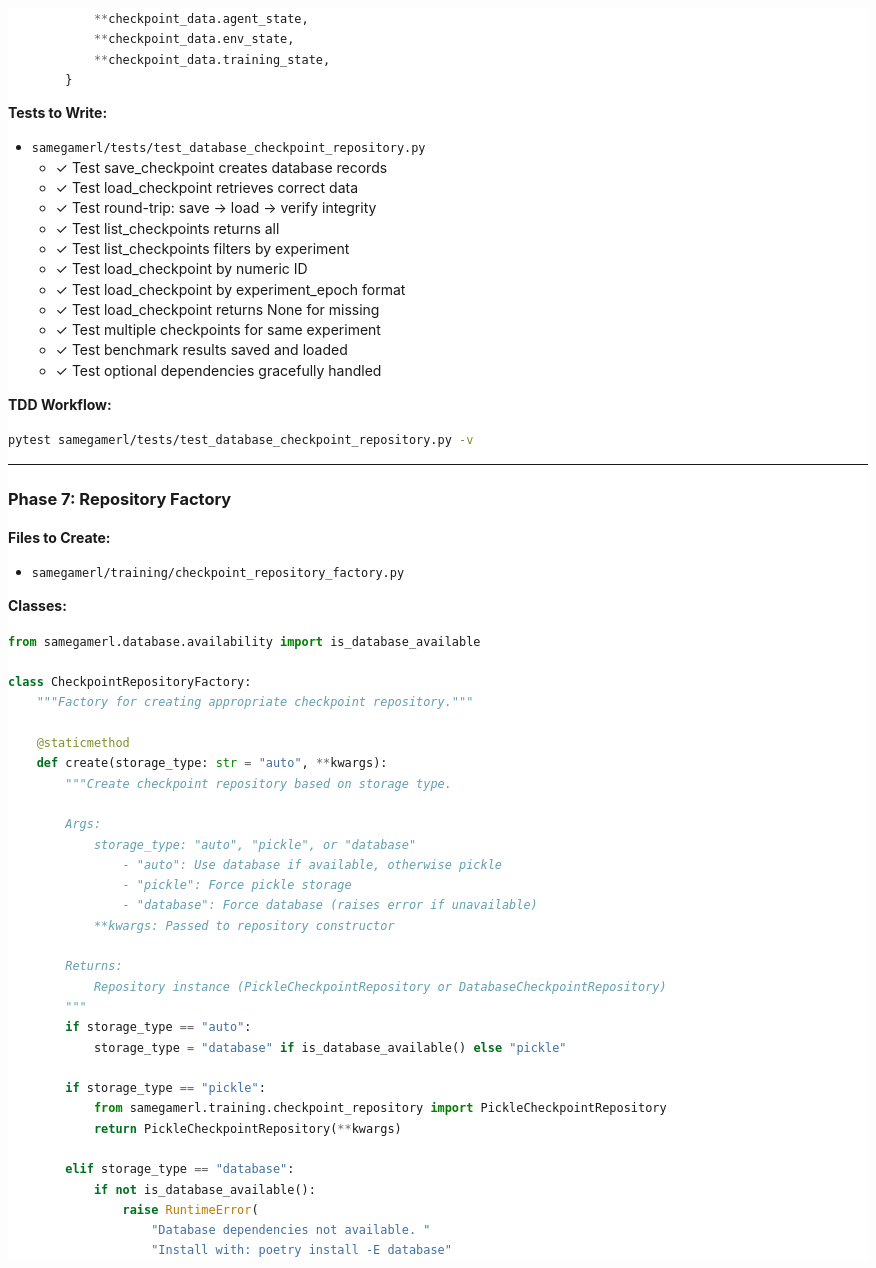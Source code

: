 ```python
            **checkpoint_data.agent_state,
            **checkpoint_data.env_state,
            **checkpoint_data.training_state,
        }
```

**Tests to Write:**
- `samegamerl/tests/test_database_checkpoint_repository.py`
  - ✓ Test save_checkpoint creates database records
  - ✓ Test load_checkpoint retrieves correct data
  - ✓ Test round-trip: save → load → verify integrity
  - ✓ Test list_checkpoints returns all
  - ✓ Test list_checkpoints filters by experiment
  - ✓ Test load_checkpoint by numeric ID
  - ✓ Test load_checkpoint by experiment_epoch format
  - ✓ Test load_checkpoint returns None for missing
  - ✓ Test multiple checkpoints for same experiment
  - ✓ Test benchmark results saved and loaded
  - ✓ Test optional dependencies gracefully handled

**TDD Workflow:**
```bash
pytest samegamerl/tests/test_database_checkpoint_repository.py -v
```

---

### Phase 7: Repository Factory

**Files to Create:**
- `samegamerl/training/checkpoint_repository_factory.py`

**Classes:**
```python
from samegamerl.database.availability import is_database_available

class CheckpointRepositoryFactory:
    """Factory for creating appropriate checkpoint repository."""

    @staticmethod
    def create(storage_type: str = "auto", **kwargs):
        """Create checkpoint repository based on storage type.

        Args:
            storage_type: "auto", "pickle", or "database"
                - "auto": Use database if available, otherwise pickle
                - "pickle": Force pickle storage
                - "database": Force database (raises error if unavailable)
            **kwargs: Passed to repository constructor

        Returns:
            Repository instance (PickleCheckpointRepository or DatabaseCheckpointRepository)
        """
        if storage_type == "auto":
            storage_type = "database" if is_database_available() else "pickle"

        if storage_type == "pickle":
            from samegamerl.training.checkpoint_repository import PickleCheckpointRepository
            return PickleCheckpointRepository(**kwargs)

        elif storage_type == "database":
            if not is_database_available():
                raise RuntimeError(
                    "Database dependencies not available. "
                    "Install with: poetry install -E database"
```